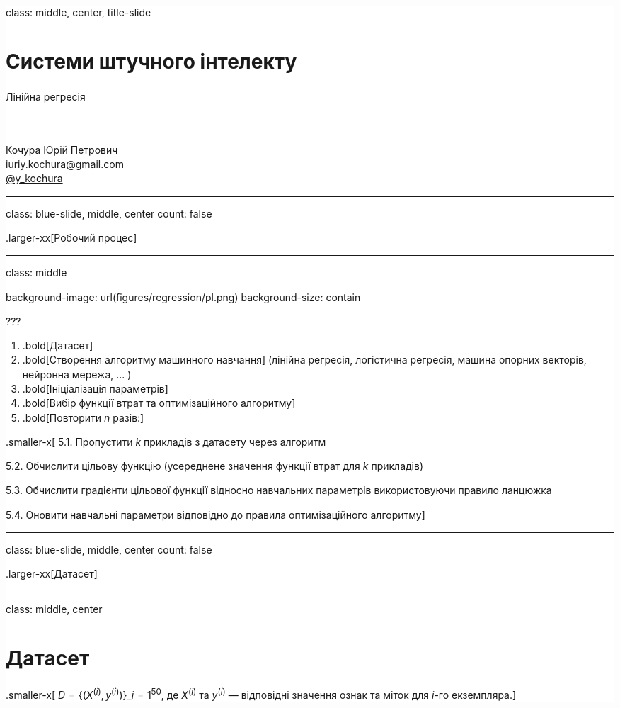 class: middle, center, title-slide 

# Системи штучного інтелекту

Лінійна регресія

<br><br>
Кочура Юрій Петрович<br>
[iuriy.kochura@gmail.com](mailto:iuriy.kochura@gmail.com) <br>
<a href="https://t.me/y_kochura">@y_kochura</a> <br>

---


class: blue-slide, middle, center
count: false

.larger-xx[Робочий процес]

---

class: middle

background-image: url(figures/regression/pl.png)
background-size: contain

???
1. .bold[Датасет]
1. .bold[Створення алгоритму машинного навчання] (лінійна регресія, логістична регресія, машина опорних векторів, нейронна мережа, ... )
1. .bold[Ініціалізація параметрів]
1. .bold[Вибір функції втрат та оптимізаційного алгоритму]
1. .bold[Повторити $n$ разів:]

  .smaller-x[
  5.1. Пропустити $k$ прикладів з датасету через алгоритм

  5.2. Обчислити цільову функцію (усереднене значення функції втрат для $k$ прикладів)

  5.3. Обчислити градієнти цільової функції відносно навчальних параметрів використовуючи правило ланцюжка

  5.4. Оновити навчальні параметри відповідно до правила оптимізаційного алгоритму]

---


class: blue-slide, middle, center
count: false

.larger-xx[Датасет]

---

class: middle, center
# Датасет
.smaller-x[ $D = \{(X^{(i)}, y^{(i)})\}\_{i=1}^{50}$,
де $X^{(i)}$ та $y^{(i)}$ &mdash; відповідні значення ознак та міток для $i$-го екземпляра.]
